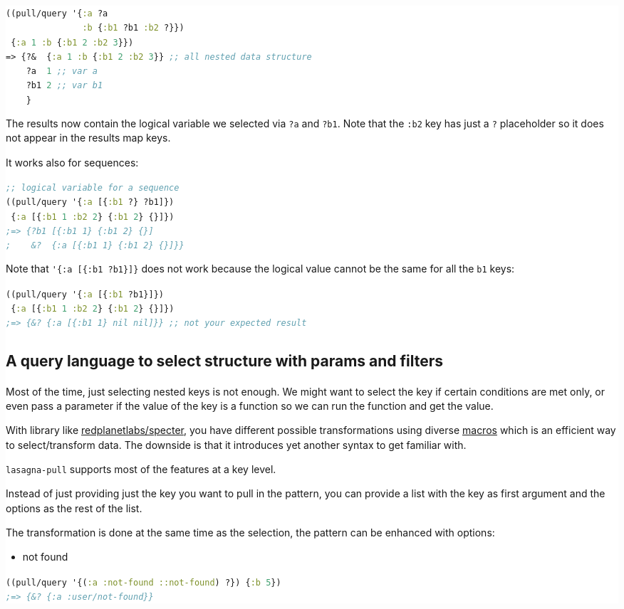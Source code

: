 ```clojure
((pull/query '{:a ?a
               :b {:b1 ?b1 :b2 ?}})
 {:a 1 :b {:b1 2 :b2 3}})
=> {?&  {:a 1 :b {:b1 2 :b2 3}} ;; all nested data structure
    ?a  1 ;; var a
    ?b1 2 ;; var b1
    }
```

The results now contain the logical variable we selected via `?a` and `?b1`. Note that the `:b2` key has just a `?` placeholder so it does not appear in the results map keys.

It works also for sequences:

```clojure
;; logical variable for a sequence
((pull/query '{:a [{:b1 ?} ?b1]})
 {:a [{:b1 1 :b2 2} {:b1 2} {}]})
;=> {?b1 [{:b1 1} {:b1 2} {}]
;    &?  {:a [{:b1 1} {:b1 2} {}]}}
```

Note that `'{:a [{:b1 ?b1}]}` does not work because the logical value cannot be the same for all the `b1` keys:

```clojure
((pull/query '{:a [{:b1 ?b1}]})
 {:a [{:b1 1 :b2 2} {:b1 2} {}]})
;=> {&? {:a [{:b1 1} nil nil]}} ;; not your expected result
```

## A query language to select structure with params and filters

Most of the time, just selecting nested keys is not enough. We might want to select the key if certain conditions are met only, or even pass a parameter if the value of the key is a function so we can run the function and get the value.

With library like [redplanetlabs/specter](https://github.com/redplanetlabs/specter), you have different possible transformations using diverse [macros](https://github.com/redplanetlabs/specter/wiki/List-of-Macros) which is an efficient way to select/transform data. The downside is that it introduces yet another syntax to get familiar with.

`lasagna-pull` supports most of the features at a key level.

Instead of just providing just the key you want to pull in the pattern, you can provide a list with the key as first argument and the options as the rest of the list.

The transformation is done at the same time as the selection, the pattern can be enhanced with options:

- not found

```clojure
((pull/query '{(:a :not-found ::not-found) ?}) {:b 5})
;=> {&? {:a :user/not-found}}
```

